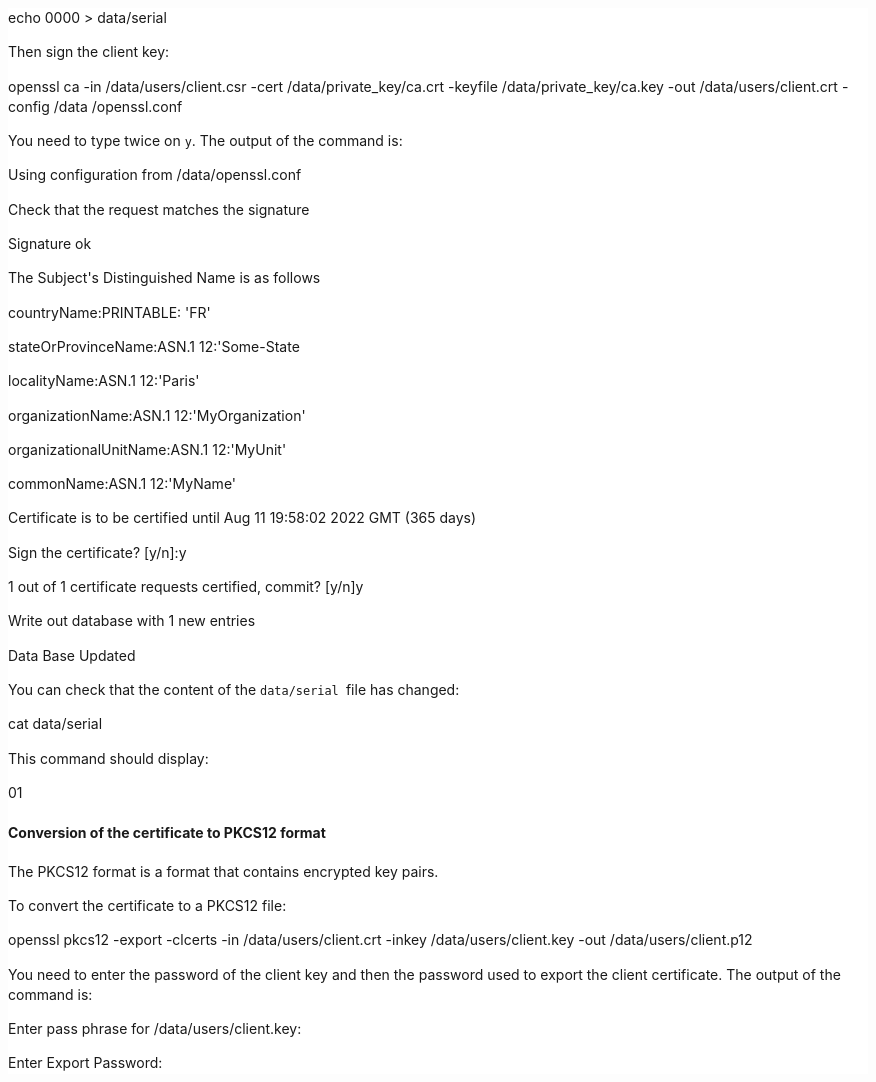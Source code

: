 echo 0000 \> data/serial

Then sign the client key:

openssl ca -in /data/users/client.csr -cert /data/private_key/ca.crt
-keyfile /data/private_key/ca.key -out /data/users/client.crt -config
/data /openssl.conf

You need to type twice on `y`. The output of the command is:

Using configuration from /data/openssl.conf

Check that the request matches the signature

Signature ok

The Subject\'s Distinguished Name is as follows

countryName:PRINTABLE: \'FR\'

stateOrProvinceName:ASN.1 12:\'Some-State

localityName:ASN.1 12:\'Paris\'

organizationName:ASN.1 12:\'MyOrganization\'

organizationalUnitName:ASN.1 12:\'MyUnit\'

commonName:ASN.1 12:\'MyName\'

Certificate is to be certified until Aug 11 19:58:02 2022 GMT (365 days)

Sign the certificate? \[y/n\]:y

1 out of 1 certificate requests certified, commit? \[y/n\]y

Write out database with 1 new entries

Data Base Updated

You can check that the content of the `data/serial `file has changed:

cat data/serial

This command should display:

01

#### Conversion of the certificate to PKCS12 format

The PKCS12 format is a format that contains encrypted key pairs.

To convert the certificate to a PKCS12 file:

openssl pkcs12 -export -clcerts -in /data/users/client.crt -inkey
/data/users/client.key -out /data/users/client.p12

You need to enter the password of the client key and then the password
used to export the client certificate. The output of the command is:

Enter pass phrase for /data/users/client.key:

Enter Export Password:
